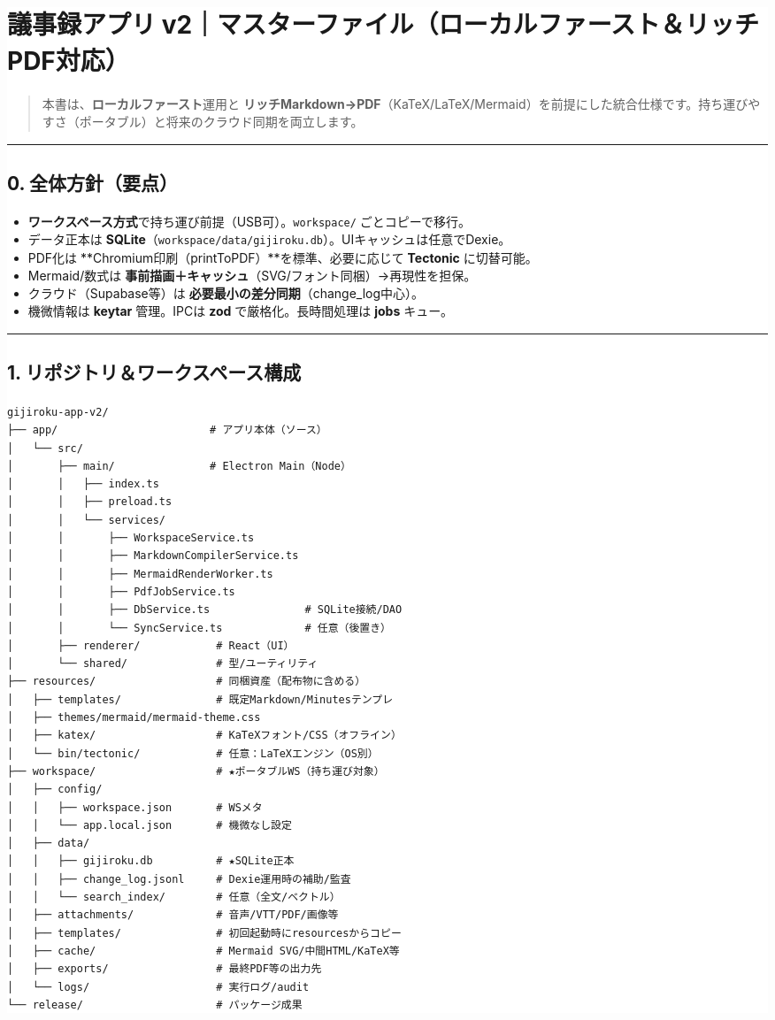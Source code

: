 # 議事録アプリ v2｜マスターファイル（ローカルファースト＆リッチPDF対応）

> 本書は、**ローカルファースト**運用と **リッチMarkdown→PDF**（KaTeX/LaTeX/Mermaid）を前提にした統合仕様です。持ち運びやすさ（ポータブル）と将来のクラウド同期を両立します。

---

## 0. 全体方針（要点）

* **ワークスペース方式**で持ち運び前提（USB可）。`workspace/` ごとコピーで移行。
* データ正本は **SQLite**（`workspace/data/gijiroku.db`）。UIキャッシュは任意でDexie。
* PDF化は \*\*Chromium印刷（printToPDF）\*\*を標準、必要に応じて **Tectonic** に切替可能。
* Mermaid/数式は **事前描画＋キャッシュ**（SVG/フォント同梱）→再現性を担保。
* クラウド（Supabase等）は **必要最小の差分同期**（change\_log中心）。
* 機微情報は **keytar** 管理。IPCは **zod** で厳格化。長時間処理は **jobs** キュー。

---

## 1. リポジトリ＆ワークスペース構成

```
gijiroku-app-v2/
├── app/                        # アプリ本体（ソース）
│   └── src/
│       ├── main/               # Electron Main（Node）
│       │   ├── index.ts
│       │   ├── preload.ts
│       │   └── services/
│       │       ├── WorkspaceService.ts
│       │       ├── MarkdownCompilerService.ts
│       │       ├── MermaidRenderWorker.ts
│       │       ├── PdfJobService.ts
│       │       ├── DbService.ts               # SQLite接続/DAO
│       │       └── SyncService.ts             # 任意（後置き）
│       ├── renderer/            # React（UI）
│       └── shared/              # 型/ユーティリティ
├── resources/                   # 同梱資産（配布物に含める）
│   ├── templates/               # 既定Markdown/Minutesテンプレ
│   ├── themes/mermaid/mermaid-theme.css
│   ├── katex/                   # KaTeXフォント/CSS（オフライン）
│   └── bin/tectonic/            # 任意：LaTeXエンジン（OS別）
├── workspace/                   # ★ポータブルWS（持ち運び対象）
│   ├── config/
│   │   ├── workspace.json       # WSメタ
│   │   └── app.local.json       # 機微なし設定
│   ├── data/
│   │   ├── gijiroku.db          # ★SQLite正本
│   │   ├── change_log.jsonl     # Dexie運用時の補助/監査
│   │   └── search_index/        # 任意（全文/ベクトル）
│   ├── attachments/             # 音声/VTT/PDF/画像等
│   ├── templates/               # 初回起動時にresourcesからコピー
│   ├── cache/                   # Mermaid SVG/中間HTML/KaTeX等
│   ├── exports/                 # 最終PDF等の出力先
│   └── logs/                    # 実行ログ/audit
└── release/                     # パッケージ成果
```
